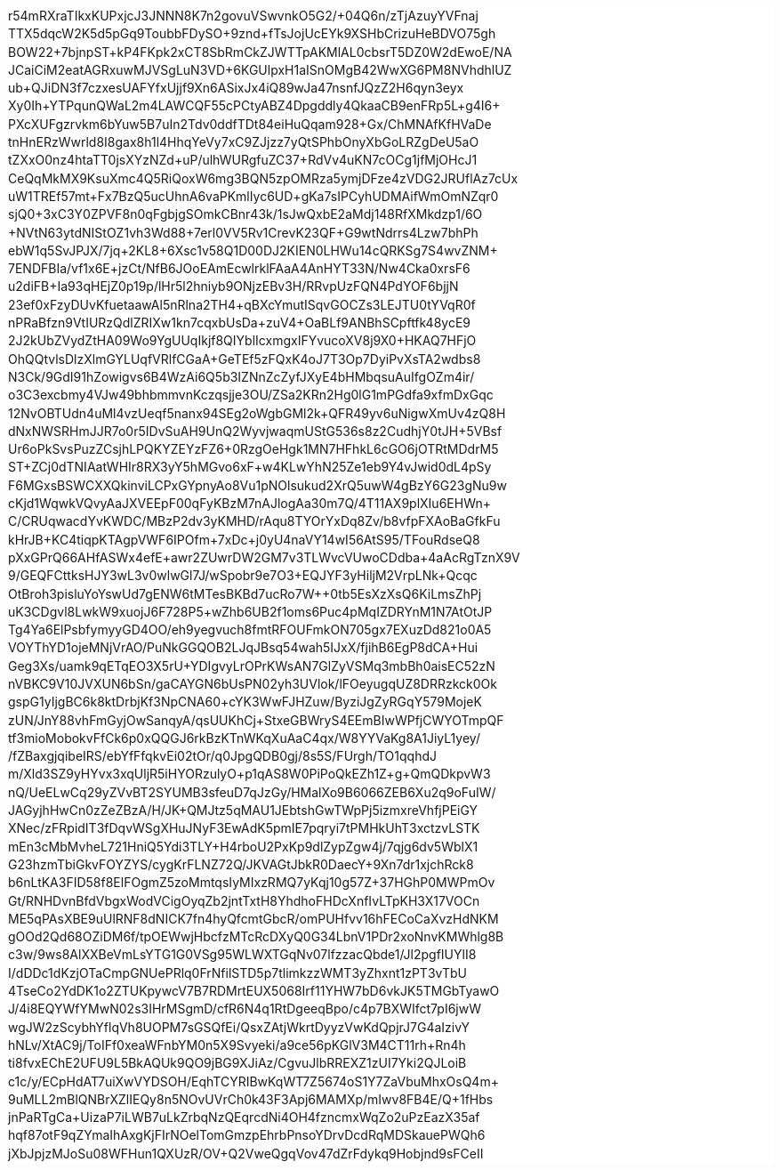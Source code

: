 r54mRXraTIkxKUPxjcJ3JNNN8K7n2govuVSwvnkO5G2/+04Q6n/zTjAzuyYVFnaj
TTX5dqcW2K5d5pGq9ToubbFDySO+9znd+fTsJojUcEYk9XSHbCrizuHeBDVO75gh
BOW22+7bjnpST+kP4FKpk2xCT8SbRmCkZJWTTpAKMlAL0cbsrT5DZ0W2dEwoE/NA
JCaiCiM2eatAGRxuwMJVSgLuN3VD+6KGUlpxH1aISnOMgB42WwXG6PM8NVhdhlUZ
ub+QJiDN3f7czxesUAFYfxUjjf9Xn6ASixJx4iQ89wJa47nsnfJQzZ2H6qyn3eyx
Xy0Ih+YTPqunQWaL2m4LAWCQF55cPCtyABZ4Dpgddly4QkaaCB9enFRp5L+g4I6+
PXcXUFgzrvkm6bYuw5B7uIn2Tdv0ddfTDt84eiHuQqam928+Gx/ChMNAfKfHVaDe
tnHnERzWwrld8I8gax8h1l4HhqYeVy7xC9ZJjzz7yQtSPhbOnyXbGoLRZgDeU5aO
tZXxO0nz4htaTT0jsXYzNZd+uP/ulhWURgfuZC37+RdVv4uKN7cOCg1jfMjOHcJ1
CeQqMkMX9KsuXmc4Q5RiQoxW6mg3BQN5zpOMRza5ymjDFze4zVDG2JRUflAz7cUx
uW1TREf57mt+Fx7BzQ5ucUhnA6vaPKmlIyc6UD+gKa7sIPCyhUDMAifWmOmNZqr0
sjQ0+3xC3Y0ZPVF8n0qFgbjgSOmkCBnr43k/1sJwQxbE2aMdj148RfXMkdzp1/6O
+NVtN63ytdNIStOZ1vh3Wd88+7erl0VV5Rv1CrevK23QF+G9wtNdrrs4Lzw7bhPh
ebW1q5SvJPJX/7jq+2KL8+6Xsc1v58Q1D00DJ2KIEN0LHWu14cQRKSg7S4wvZNM+
7ENDFBIa/vf1x6E+jzCt/NfB6JOoEAmEcwlrklFAaA4AnHYT33N/Nw4Cka0xrsF6
u2diFB+Ia93qHEjZ0p19p/lHr5l2hniyb9ONjzEBv3H/RRvpUzFQN4PdYOF6bjjN
23ef0xFzyDUvKfuetaawAl5nRlna2TH4+qBXcYmutISqvGOCZs3LEJTU0tYVqR0f
nPRaBfzn9VtIURzQdlZRIXw1kn7cqxbUsDa+zuV4+OaBLf9ANBhSCpftfk48ycE9
2J2kUbZVydZtHA09Wo9YgUUqIkjf8QIYblIcxmgxIFYvucoXV8j9X0+HKAQ7HFjO
OhQQtvlsDlzXlmGYLUqfVRlfCGaA+GeTEf5zFQxK4oJ7T3Op7DyiPvXsTA2wdbs8
N3Ck/9GdI91hZowigvs6B4WzAi6Q5b3IZNnZcZyfJXyE4bHMbqsuAuIfgOZm4ir/
o3C3excbmy4VJw49bhbmmvnKczqsjje3OU/ZSa2KRn2Hg0lG1mPGdfa9xfmDxGqc
12NvOBTUdn4uMl4vzUeqf5nanx94SEg2oWgbGMl2k+QFR49yv6uNigwXmUv4zQ8H
dNxNWSRHmJJR7o0r5IDvSuAH9UnQ2WyvjwaqmUStG536s8z2CudhjY0tJH+5VBsf
Ur6oPkSvsPuzZCsjhLPQKYZEYzFZ6+0RzgOeHgk1MN7HFhkL6cGO6jOTRtMDdrM5
ST+ZCj0dTNIAatWHIr8RX3yY5hMGvo6xF+w4KLwYhN25Ze1eb9Y4vJwid0dL4pSy
F6MGxsBSWCXXQkinviLCPxGYpnyAo8Vu1pNOlsukud2XrQ5uwW4gBzY6G23gNu9w
cKjd1WqwkVQvyAaJXVEEpF00qFyKBzM7nAJlogAa30m7Q/4T11AX9plXIu6EHWn+
C/CRUqwacdYvKWDC/MBzP2dv3yKMHD/rAqu8TYOrYxDq8Zv/b8vfpFXAoBaGfkFu
kHrJB+KC4tiqpKTAgpVWF6IPOfm+7xDc+j0yU4naVY14wI56AtS95/TFouRdseQ8
pXxGPrQ66AHfASWx4efE+awr2ZUwrDW2GM7v3TLWvcVUwoCDdba+4aAcRgTznX9V
9/GEQFCttksHJY3wL3v0wlwGl7J/wSpobr9e7O3+EQJYF3yHiljM2VrpLNk+Qcqc
OtBroh3pisluYoYswUd7gENW6tMTesBKBd7ucRo7W++0tb5EsXzXsQ6KiLmsZhPj
uK3CDgvl8LwkW9xuojJ6F728P5+wZhb6UB2f1oms6Puc4pMqIZDRYnM1N7AtOtJP
Tg4Ya6ElPsbfymyyGD4OO/eh9yegvuch8fmtRFOUFmkON705gx7EXuzDd821o0A5
VOYThYD1ojeMNjVrAO/PuNkGGQOB2LJqJBsq54wah5IJxX/fjihB6EgP8dCA+Hui
Geg3Xs/uamk9qETqEO3X5rU+YDIgvyLrOPrKWsAN7GlZyVSMq3mbBh0aisEC52zN
nVBKC9V10JVXUN6bSn/gaCAYGN6bUsPN02yh3UVlok/lFOeyugqUZ8DRRzkck0Ok
gspG1yIjgBC6k8ktDrbjKf3NpCNA60+cYK3WwFJHZuw/ByziJgZyRGqY579MojeK
zUN/JnY88vhFmGyjOwSanqyA/qsUUKhCj+StxeGBWryS4EEmBIwWPfjCWYOTmpQF
tf3mioMobokvFfCk6p0xQQGJ6rkBzKTnWKqXuAaC4qx/W8YYVaKg8A1JiyL1yey/
/fZBaxgjqibeIRS/ebYfFfqkvEi02tOr/q0JpgQDB0gj/8s5S/FUrgh/TO1qqhdJ
m/Xld3SZ9yHYvx3xqUljR5iHYORzulyO+p1qAS8W0PiPoQkEZh1Z+g+QmQDkpvW3
nQ/UeELwCq29yZVvBT2SYUMB3sfeuD7qJzGy/HMalXo9B6066ZEB6Xu2q9oFuIW/
JAGyjhHwCn0zZeZBzA/H/JK+QMJtz5qMAU1JEbtshGwTWpPj5izmxreVhfjPEiGY
XNec/zFRpidIT3fDqvWSgXHuJNyF3EwAdK5pmIE7pqryi7tPMHkUhT3xctzvLSTK
mEn3cMbMvheL721HniQ5Ydi3TLY+H4rboU2PxKp9dlZypZgw4j/7qjg6dv5WblX1
G23hzmTbiGkvFOYZYS/cygKrFLNZ72Q/JKVAGtJbkR0DaecY+9Xn7dr1xjchRck8
b6nLtKA3FID58f8ElFOgmZ5zoMmtqsIyMIxzRMQ7yKqj10g57Z+37HGhP0MWPmOv
Gt/RNHDvnBfdVbgxWodVCigOyqZb2jntTxtH8YhdhoFHDcXnfIvLTpKH3X17VOCn
ME5qPAsXBE9uUlRNF8dNICK7fn4hyQfcmtGbcR/omPUHfvv16hFECoCaXvzHdNKM
gOOd2Qd68OZiDM6f/tpOEWwjHbcfzMTcRcDXyQ0G34LbnV1PDr2xoNnvKMWhlg8B
c3w/9ws8AlXXBeVmLsYTG1G0VSg95WLWXTGqNv07lfzzacQbde1/Jl2pgfIUYlI8
I/dDDc1dKzjOTaCmpGNUePRlq0FrNfilSTD5p7tlimkzzWMT3yZhxnt1zPT3vTbU
4TseCo2YdDK1o2ZTUKpywcV7B7RDMrtEUX5068Irf11YHW7bD6vkJK5TMGbTyawO
J/4i8EQYWfYMwN02s3IHrMSgmD/cfR6N4q1RtDgeeqBpo/c4p7BXWIfct7pI6jwW
wgJW2zScybhYflqVh8UOPM7sGSQfEi/QsxZAtjWkrtDyyzVwKdQpjrJ7G4aIzivY
hNLv/XtAC9j/ToIFf0xeaWFnbYM0n5X9Svyeki/a9ce56pKGlV3M4CT11rh+Rn4h
ti8fvxEChE2UFU9L5BkAQUk9QO9jBG9XJiAz/CgvuJlbRREXZ1zUI7Yki2QJLoiB
c1c/y/ECpHdAT7uiXwVYDSOH/EqhTCYRIBwKqWT7Z5674oS1Y7ZaVbuMhxOsQ4m+
9uMLL2mBlQNBrXZlIEQy8n5NOvUVrCh0k43F3Apj6MAMXp/mIwv8FB4E/Q+1fHbs
jnPaRTgCa+UizaP7iLWB7uLkZrbqNzQEqrcdNi4OH4fzncmxWqZo2uPzEazX35af
hqf87otF9qZYmaIhAxgKjFIrNOelTomGmzpEhrbPnsoYDrvDcdRqMDSkauePWQh6
jXbJpjzMJoSu08WFHun1QXUzR/OV+Q2VweQgqVov47dZrFdykq9Hobjnd9sFCeII